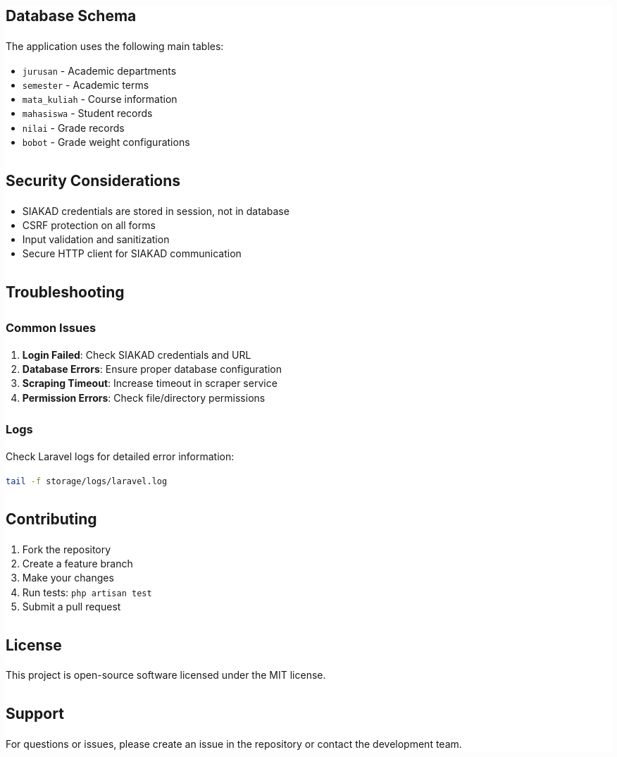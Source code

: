 ## Database Schema

The application uses the following main tables:

-   `jurusan` - Academic departments
-   `semester` - Academic terms
-   `mata_kuliah` - Course information
-   `mahasiswa` - Student records
-   `nilai` - Grade records
-   `bobot` - Grade weight configurations

## Security Considerations

-   SIAKAD credentials are stored in session, not in database
-   CSRF protection on all forms
-   Input validation and sanitization
-   Secure HTTP client for SIAKAD communication

## Troubleshooting

### Common Issues

1. **Login Failed**: Check SIAKAD credentials and URL
2. **Database Errors**: Ensure proper database configuration
3. **Scraping Timeout**: Increase timeout in scraper service
4. **Permission Errors**: Check file/directory permissions

### Logs

Check Laravel logs for detailed error information:

```bash
tail -f storage/logs/laravel.log
```

## Contributing

1. Fork the repository
2. Create a feature branch
3. Make your changes
4. Run tests: `php artisan test`
5. Submit a pull request

## License

This project is open-source software licensed under the MIT license.

## Support

For questions or issues, please create an issue in the repository or contact the development team.
